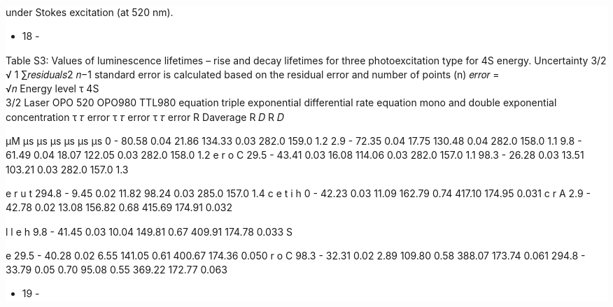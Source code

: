 under Stokes excitation (at 520 nm).
- 18 - 
 

Table S3: Values of luminescence lifetimes – rise and decay lifetimes for three photoexcitation type for 4S  energy. Uncertainty 
3/2
√ 1 ∑𝑟𝑒𝑠𝑖𝑑𝑢𝑎𝑙𝑠2
𝑛−1
standard error is calculated based on the residual error and number of points (n) 𝑒𝑟𝑟𝑜𝑟  =   
√𝑛
Energy level  τ 4S  
3/2
Laser  OPO 520  OPO980  TTL980 
equation  triple exponential  differential rate equation  mono and double exponential 
concentration  τ   𝜏   error  τ   𝜏   error  τ   𝜏   error 
R Daverage R 𝐷 R 𝐷
         
µM  μs  μs  μs  μs  μs  μs 
0  -  80.58  0.04  21.86  134.33  0.03  282.0  159.0  1.2 
2.9  -  72.35  0.04  17.75  130.48  0.04  282.0  158.0  1.1 
  9.8  -  61.49  0.04  18.07  122.05  0.03  282.0  158.0  1.2 
e
r
o
C 29.5  -  43.41  0.03  16.08  114.06  0.03  282.0  157.0  1.1 
98.3  -  26.28  0.03  13.51  103.21  0.03  282.0  157.0  1.3 
 
e
r
u
t 294.8  -  9.45  0.02  11.82  98.24  0.03  285.0  157.0  1.4 
c
e
t
i h 0  -  42.23  0.03  11.09  162.79  0.74  417.10  174.95  0.031 
c
r
A
2.9  -  42.78  0.02  13.08  156.82  0.68  415.69  174.91  0.032 
 
l
l
e
h 9.8  -  41.45  0.03  10.04  149.81  0.67  409.91  174.78  0.033 
S
 
e
29.5  -  40.28  0.02  6.55  141.05  0.61  400.67  174.36  0.050 
r
o
C
98.3  -  32.31  0.02  2.89  109.80  0.58  388.07  173.74  0.061 
294.8  -  33.79  0.05  0.70  95.08  0.55  369.22  172.77  0.063 
- 19 - 
 